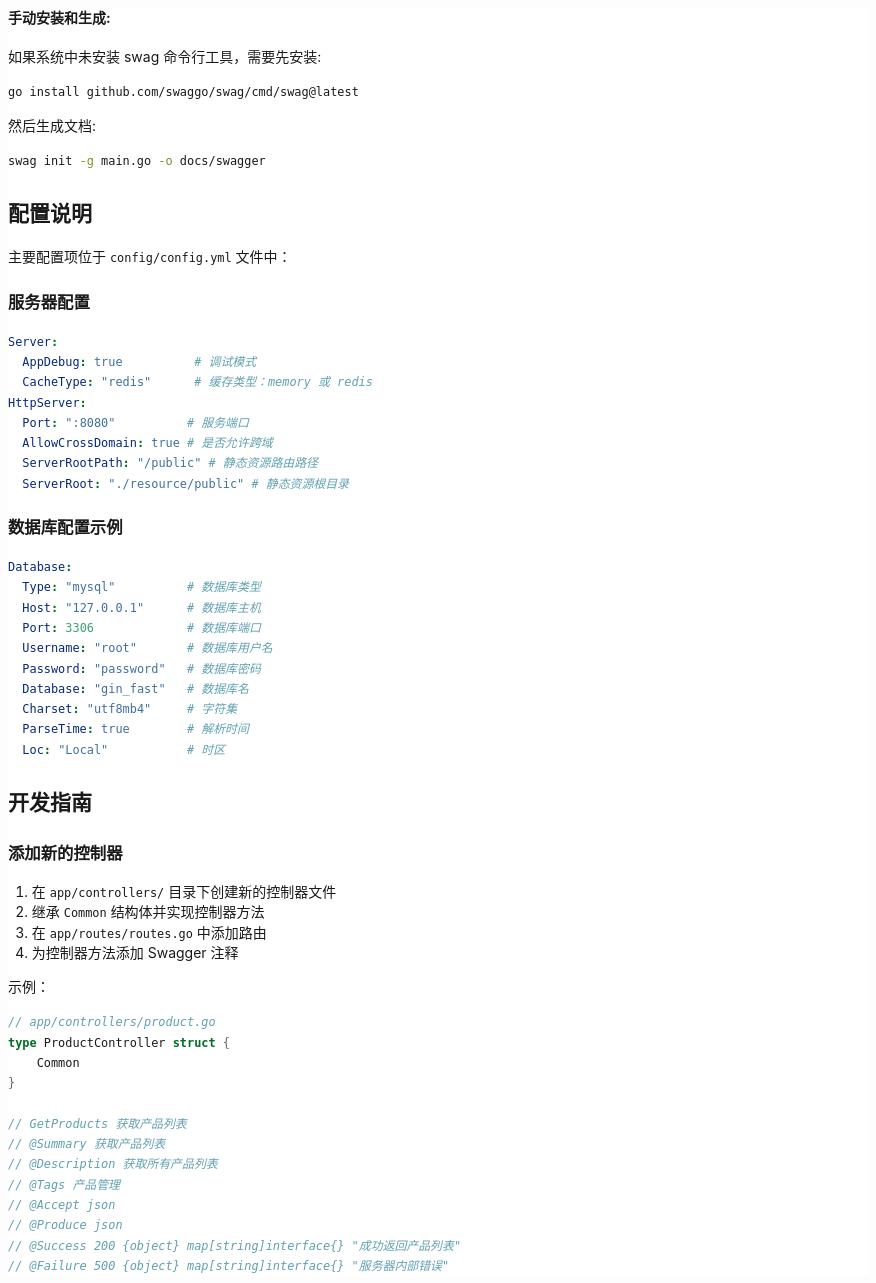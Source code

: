 #### 手动安装和生成:
如果系统中未安装 swag 命令行工具，需要先安装:
```bash
go install github.com/swaggo/swag/cmd/swag@latest
```

然后生成文档:
```bash
swag init -g main.go -o docs/swagger
```

## 配置说明

主要配置项位于 `config/config.yml` 文件中：

### 服务器配置
```yaml
Server:
  AppDebug: true          # 调试模式
  CacheType: "redis"      # 缓存类型：memory 或 redis
HttpServer:
  Port: ":8080"          # 服务端口
  AllowCrossDomain: true # 是否允许跨域
  ServerRootPath: "/public" # 静态资源路由路径
  ServerRoot: "./resource/public" # 静态资源根目录
```

### 数据库配置示例
```yaml
Database:
  Type: "mysql"          # 数据库类型
  Host: "127.0.0.1"      # 数据库主机
  Port: 3306             # 数据库端口
  Username: "root"       # 数据库用户名
  Password: "password"   # 数据库密码
  Database: "gin_fast"   # 数据库名
  Charset: "utf8mb4"     # 字符集
  ParseTime: true        # 解析时间
  Loc: "Local"           # 时区
```

## 开发指南

### 添加新的控制器

1. 在 `app/controllers/` 目录下创建新的控制器文件
2. 继承 `Common` 结构体并实现控制器方法
3. 在 `app/routes/routes.go` 中添加路由
4. 为控制器方法添加 Swagger 注释

示例：
```go
// app/controllers/product.go
type ProductController struct {
    Common
}

// GetProducts 获取产品列表
// @Summary 获取产品列表
// @Description 获取所有产品列表
// @Tags 产品管理
// @Accept json
// @Produce json
// @Success 200 {object} map[string]interface{} "成功返回产品列表"
// @Failure 500 {object} map[string]interface{} "服务器内部错误"
```